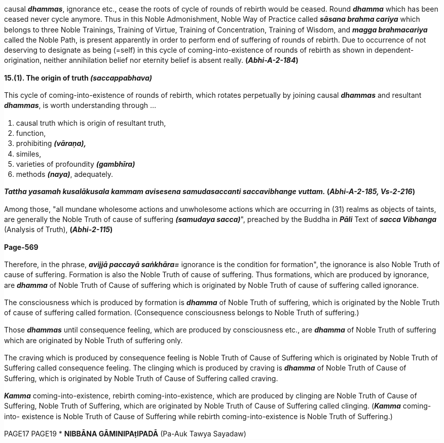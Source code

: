 causal ***dhammas***,  ignorance  etc.,  cease  the  roots  of  cycle  of  rounds  of  rebirth  would be ceased. Round ***dhamma*** which has been ceased never cycle anymore. Thus in this Noble Admonishment, Noble Way of Practice called ***sāsana brahma cariya*** which belongs to three Noble Trainings, Training of Virtue, Training of Concentration, Training of Wisdom, and ***magga brahmacariya*** called the Noble Path, is present apparently in order to perform end of suffering of rounds of rebirth. Due to occurrence of not deserving to designate as being (=self) in this cycle of coming-into-existence of rounds of rebirth as shown in dependent- origination, neither annihilation belief nor eternity belief is absent really. **(*Abhi-A-2-184*)** 

**15.(1). The origin of truth *(saccappabhava)*** 

This cycle of coming-into-existence of rounds of rebirth, which rotates perpetually by joining causal  ***dhammas*** and resultant ***dhammas***, is worth understanding through … 

1) causal truth which is origin of resultant truth, 
1) function, 
1) prohibiting ***(vāraṇa),*** 
1) similes, 
1) varieties of profoundity ***(gambhīra)*** 
1) methods ***(naya)***, adequately. 

***Tattha yasamah kusalākusala kammam avisesena samudasaccanti saccavibhange vuttam.* (*Abhi-A-2-185, Vs-2-216*)** 

Among those, "all mundane wholesome actions and unwholesome actions which are occurring  in  (31)  realms  as  objects  of  taints,  are  generally  the  Noble  Truth  of  cause  of suffering  ***(samudaya  sacca)***",  preached  by  the  Buddha  in  ***Pāli***  Text  of  ***sacca  Vibhanga*** (Analysis of Truth), **(*Abhi-2-115*)** 

**Page-569** 

Therefore, in the phrase, ***avijjā paccayā saṅkhāra=*** ignorance is the condition for formation", the ignorance is also Noble Truth of cause of suffering. Formation is also the Noble Truth of cause of suffering. Thus formations, which are produced by ignorance, are ***dhamma*** of Noble Truth of Cause of suffering which is originated by Noble Truth of cause of suffering called ignorance. 

The consciousness which is produced by formation is ***dhamma*** of Noble Truth of suffering, which is originated by the Noble Truth of cause of suffering called formation. (Consequence consciousness belongs to Noble Truth of suffering.) 

Those ***dhammas***  until  consequence  feeling,  which  are produced by  consciousness etc.,  are  ***dhamma***  of  Noble  Truth  of  suffering  which  are  originated  by  Noble  Truth  of suffering only. 

The craving which is produced by consequence feeling is Noble Truth of Cause of Suffering which is originated by Noble Truth of Suffering called consequence feeling. The clinging which is produced by craving is ***dhamma*** of Noble Truth of Cause of Suffering, which is originated by Noble Truth of Cause of Suffering called craving. 

***Kamma*** coming-into-existence, rebirth coming-into-existence, which are produced by clinging  are  Noble  Truth  of  Cause  of  Suffering,  Noble  Truth  of  Suffering,  which  are originated  by  Noble  Truth  of  Cause  of  Suffering  called  clinging.  (***Kamma***  coming-into- existence is Noble Truth of Cause of Suffering while rebirth coming-into-existence is Noble Truth of Suffering.) 

PAGE17
PAGE19 \* **NIBBĀNA GĀMINIPAṭIPADĀ** (Pa-Auk Tawya Sayadaw)
